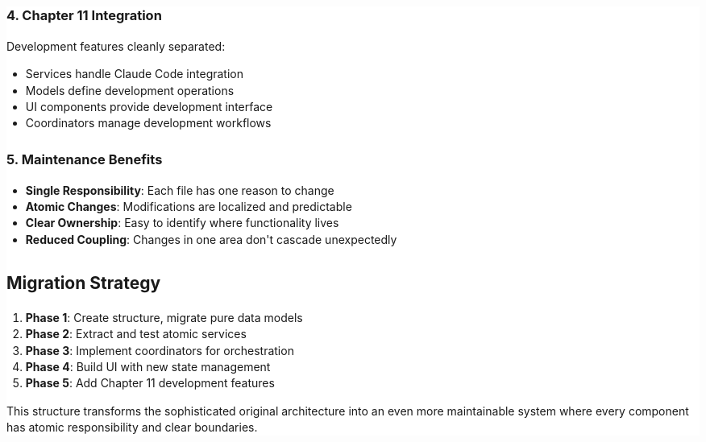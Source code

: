 ### 4. **Chapter 11 Integration**
Development features cleanly separated:
- Services handle Claude Code integration
- Models define development operations
- UI components provide development interface
- Coordinators manage development workflows

### 5. **Maintenance Benefits**
- **Single Responsibility**: Each file has one reason to change
- **Atomic Changes**: Modifications are localized and predictable
- **Clear Ownership**: Easy to identify where functionality lives
- **Reduced Coupling**: Changes in one area don't cascade unexpectedly

## Migration Strategy

1. **Phase 1**: Create structure, migrate pure data models
2. **Phase 2**: Extract and test atomic services
3. **Phase 3**: Implement coordinators for orchestration
4. **Phase 4**: Build UI with new state management
5. **Phase 5**: Add Chapter 11 development features

This structure transforms the sophisticated original architecture into an even more maintainable system where every component has atomic responsibility and clear boundaries.